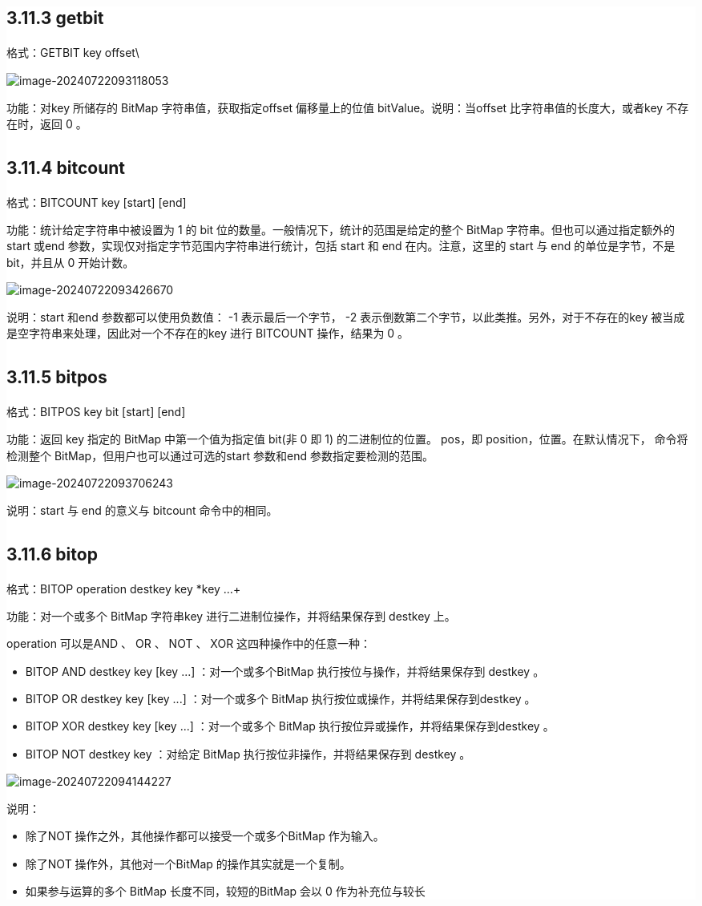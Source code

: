## 3.11.3    getbit

 格式：GETBIT key offset\

![image-20240722093118053](https://gitee.com/LowProfile666/image-bed/raw/master/img/202407220931178.png)

功能：对key 所储存的 BitMap 字符串值，获取指定offset 偏移量上的位值 bitValue。说明：当offset 比字符串值的长度大，或者key 不存在时，返回 0 。

##  3.11.4    bitcount

格式：BITCOUNT key [start] [end]

功能：统计给定字符串中被设置为 1 的 bit 位的数量。一般情况下，统计的范围是给定的整个 BitMap 字符串。但也可以通过指定额外的 start 或end 参数，实现仅对指定字节范围内字符串进行统计，包括 start 和 end 在内。注意，这里的 start 与 end 的单位是字节，不是 bit，并且从 0 开始计数。

![image-20240722093426670](https://gitee.com/LowProfile666/image-bed/raw/master/img/202407220934782.png)

说明：start 和end 参数都可以使用负数值： -1 表示最后一个字节， -2 表示倒数第二个字节，以此类推。另外，对于不存在的key 被当成是空字符串来处理，因此对一个不存在的key 进行 BITCOUNT 操作，结果为 0 。 

## 3.11.5    bitpos

 格式：BITPOS key bit [start] [end]

功能：返回 key 指定的 BitMap 中第一个值为指定值 bit(非 0 即 1) 的二进制位的位置。 pos，即 position，位置。在默认情况下， 命令将检测整个 BitMap，但用户也可以通过可选的start 参数和end 参数指定要检测的范围。

![image-20240722093706243](https://gitee.com/LowProfile666/image-bed/raw/master/img/202407220937351.png)

说明：start 与 end 的意义与 bitcount 命令中的相同。 

## 3.11.6    bitop

 格式：BITOP operation destkey key *key …+

功能：对一个或多个 BitMap 字符串key 进行二进制位操作，并将结果保存到 destkey 上。

operation 可以是AND 、 OR 、 NOT 、 XOR 这四种操作中的任意一种：

+ BITOP AND destkey key [key ...] ：对一个或多个BitMap 执行按位与操作，并将结果保存到 destkey 。

+ BITOP OR destkey key [key ...] ：对一个或多个 BitMap 执行按位或操作，并将结果保存到destkey 。

+ BITOP XOR destkey key [key ...] ：对一个或多个 BitMap 执行按位异或操作，并将结果保存到destkey 。

+ BITOP NOT destkey key ：对给定 BitMap 执行按位非操作，并将结果保存到 destkey 。

![image-20240722094144227](https://gitee.com/LowProfile666/image-bed/raw/master/img/202407220941363.png)

说明：

+ 除了NOT 操作之外，其他操作都可以接受一个或多个BitMap 作为输入。

+ 除了NOT 操作外，其他对一个BitMap 的操作其实就是一个复制。

+ 如果参与运算的多个 BitMap 长度不同，较短的BitMap 会以 0 作为补充位与较长
